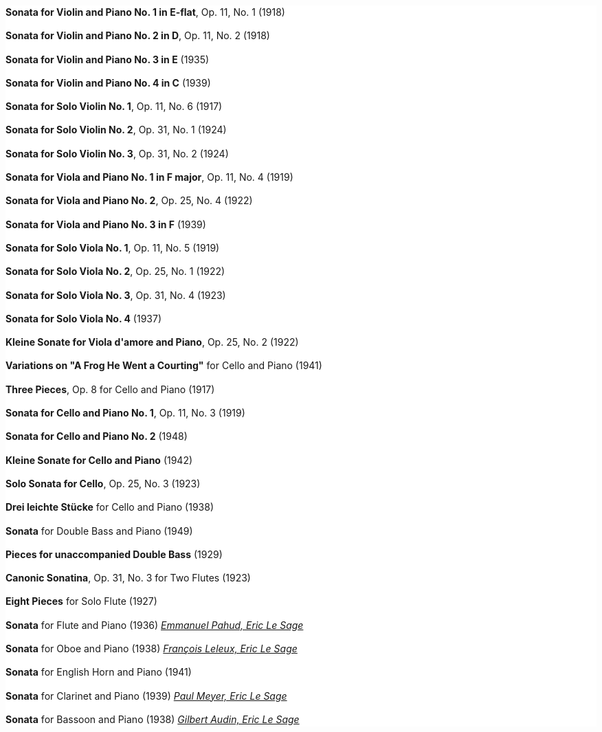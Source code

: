 **Sonata for Violin and Piano No. 1 in E-flat**, Op. 11, No. 1 (1918)

**Sonata for Violin and Piano No. 2 in D**, Op. 11, No. 2 (1918)

**Sonata for Violin and Piano No. 3 in E** (1935)

**Sonata for Violin and Piano No. 4 in C** (1939)

**Sonata for Solo Violin No. 1**, Op. 11, No. 6 (1917)

**Sonata for Solo Violin No. 2**, Op. 31, No. 1 (1924)

**Sonata for Solo Violin No. 3**, Op. 31, No. 2 (1924)

**Sonata for Viola and Piano No. 1 in F major**, Op. 11, No. 4 (1919)

**Sonata for Viola and Piano No. 2**, Op. 25, No. 4 (1922)

**Sonata for Viola and Piano No. 3 in F** (1939)

**Sonata for Solo Viola No. 1**, Op. 11, No. 5 (1919)

**Sonata for Solo Viola No. 2**, Op. 25, No. 1 (1922)

**Sonata for Solo Viola No. 3**, Op. 31, No. 4 (1923)

**Sonata for Solo Viola No. 4** (1937)

**Kleine Sonate for Viola d'amore and Piano**, Op. 25, No. 2 (1922)

**Variations on "A Frog He Went a Courting"** for Cello and Piano (1941)

**Three Pieces**, Op. 8 for Cello and Piano (1917)

**Sonata for Cello and Piano No. 1**, Op. 11, No. 3 (1919)

**Sonata for Cello and Piano No. 2** (1948)

**Kleine Sonate for Cello and Piano** (1942)

**Solo Sonata for Cello**, Op. 25, No. 3 (1923)

**Drei leichte Stücke** for Cello and Piano (1938)

**Sonata** for Double Bass and Piano (1949)

**Pieces for unaccompanied Double Bass** (1929)

**Canonic Sonatina**, Op. 31, No. 3 for Two Flutes (1923)

**Eight Pieces** for Solo Flute (1927)

**Sonata** for Flute and Piano (1936) [*Emmanuel Pahud, Eric Le Sage*](https://tidal.com/album/179722104)

**Sonata** for Oboe and Piano (1938) [*François Leleux, Eric Le Sage*](https://tidal.com/album/179722104)

**Sonata** for English Horn and Piano (1941)

**Sonata** for Clarinet and Piano (1939) [*Paul Meyer, Eric Le Sage*](https://tidal.com/album/179722104)

**Sonata** for Bassoon and Piano (1938) [*Gilbert Audin, Eric Le Sage*](https://tidal.com/album/179722104)
